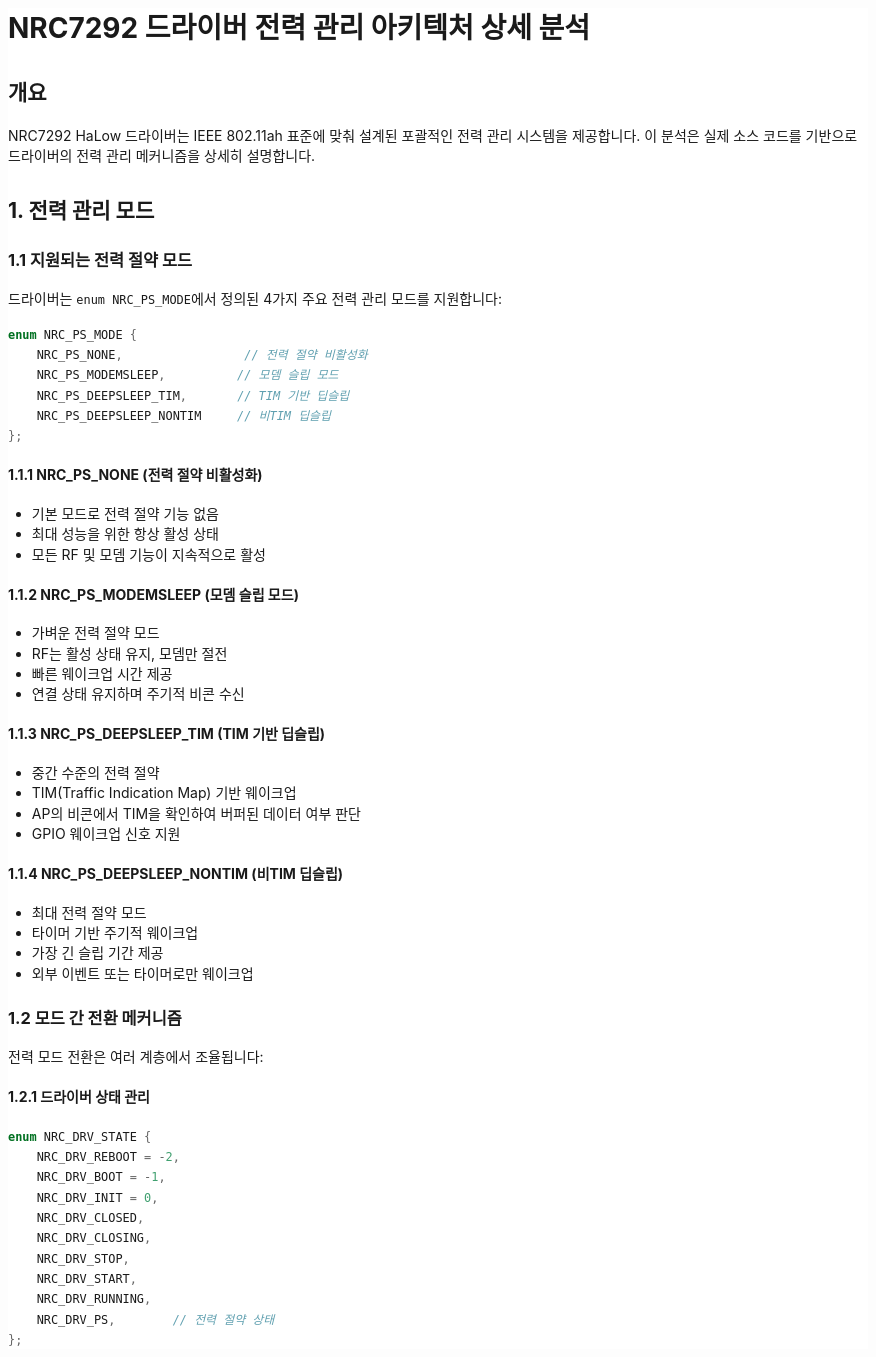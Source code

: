 # NRC7292 드라이버 전력 관리 아키텍처 상세 분석

## 개요

NRC7292 HaLow 드라이버는 IEEE 802.11ah 표준에 맞춰 설계된 포괄적인 전력 관리 시스템을 제공합니다. 이 분석은 실제 소스 코드를 기반으로 드라이버의 전력 관리 메커니즘을 상세히 설명합니다.

## 1. 전력 관리 모드

### 1.1 지원되는 전력 절약 모드

드라이버는 `enum NRC_PS_MODE`에서 정의된 4가지 주요 전력 관리 모드를 지원합니다:

```c
enum NRC_PS_MODE {
    NRC_PS_NONE,                 // 전력 절약 비활성화
    NRC_PS_MODEMSLEEP,          // 모뎀 슬립 모드
    NRC_PS_DEEPSLEEP_TIM,       // TIM 기반 딥슬립
    NRC_PS_DEEPSLEEP_NONTIM     // 비TIM 딥슬립
};
```

#### 1.1.1 NRC_PS_NONE (전력 절약 비활성화)
- 기본 모드로 전력 절약 기능 없음
- 최대 성능을 위한 항상 활성 상태
- 모든 RF 및 모뎀 기능이 지속적으로 활성

#### 1.1.2 NRC_PS_MODEMSLEEP (모뎀 슬립 모드)
- 가벼운 전력 절약 모드
- RF는 활성 상태 유지, 모뎀만 절전
- 빠른 웨이크업 시간 제공
- 연결 상태 유지하며 주기적 비콘 수신

#### 1.1.3 NRC_PS_DEEPSLEEP_TIM (TIM 기반 딥슬립)
- 중간 수준의 전력 절약
- TIM(Traffic Indication Map) 기반 웨이크업
- AP의 비콘에서 TIM을 확인하여 버퍼된 데이터 여부 판단
- GPIO 웨이크업 신호 지원

#### 1.1.4 NRC_PS_DEEPSLEEP_NONTIM (비TIM 딥슬립)
- 최대 전력 절약 모드
- 타이머 기반 주기적 웨이크업
- 가장 긴 슬립 기간 제공
- 외부 이벤트 또는 타이머로만 웨이크업

### 1.2 모드 간 전환 메커니즘

전력 모드 전환은 여러 계층에서 조율됩니다:

#### 1.2.1 드라이버 상태 관리
```c
enum NRC_DRV_STATE {
    NRC_DRV_REBOOT = -2,
    NRC_DRV_BOOT = -1,
    NRC_DRV_INIT = 0,
    NRC_DRV_CLOSED,
    NRC_DRV_CLOSING,
    NRC_DRV_STOP,
    NRC_DRV_START,
    NRC_DRV_RUNNING,
    NRC_DRV_PS,        // 전력 절약 상태
};
```